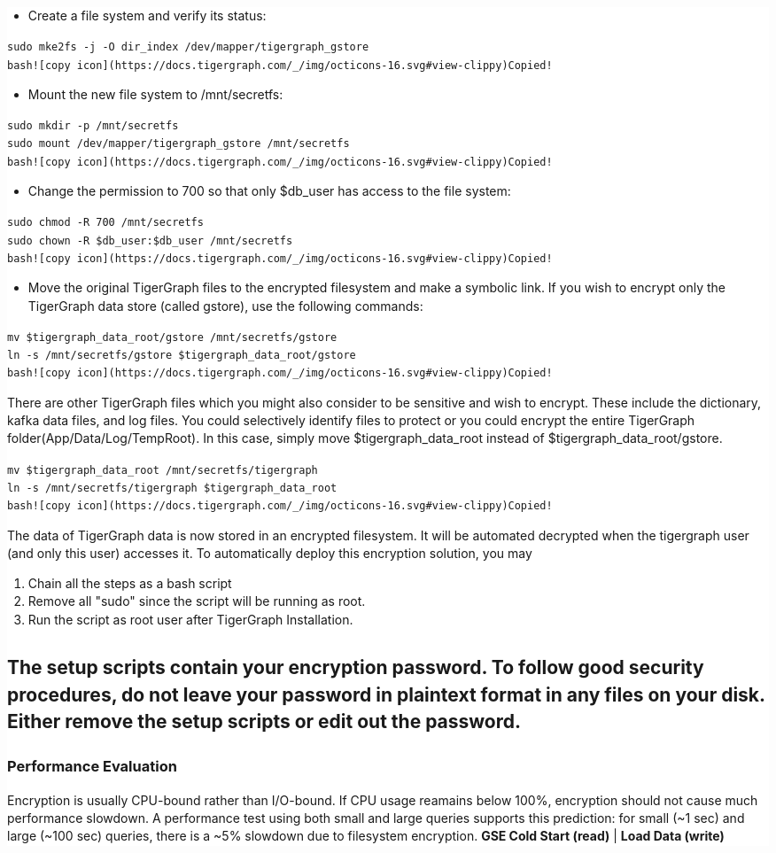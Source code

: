   * Create a file system and verify its status:


```
sudo mke2fs -j -O dir_index /dev/mapper/tigergraph_gstore
bash![copy icon](https://docs.tigergraph.com/_/img/octicons-16.svg#view-clippy)Copied!

```

  * Mount the new file system to /mnt/secretfs:


```
sudo mkdir -p /mnt/secretfs
sudo mount /dev/mapper/tigergraph_gstore /mnt/secretfs
bash![copy icon](https://docs.tigergraph.com/_/img/octicons-16.svg#view-clippy)Copied!

```

  * Change the permission to 700 so that only $db_user has access to the file system:


```
sudo chmod -R 700 /mnt/secretfs
sudo chown -R $db_user:$db_user /mnt/secretfs
bash![copy icon](https://docs.tigergraph.com/_/img/octicons-16.svg#view-clippy)Copied!

```

  * Move the original TigerGraph files to the encrypted filesystem and make a symbolic link. If you wish to encrypt only the TigerGraph data store (called gstore), use the following commands:


```
mv $tigergraph_data_root/gstore /mnt/secretfs/gstore
ln -s /mnt/secretfs/gstore $tigergraph_data_root/gstore
bash![copy icon](https://docs.tigergraph.com/_/img/octicons-16.svg#view-clippy)Copied!

```

There are other TigerGraph files which you might also consider to be sensitive and wish to encrypt. These include the dictionary, kafka data files, and log files. You could selectively identify files to protect or you could encrypt the entire TigerGraph folder(App/Data/Log/TempRoot). In this case, simply move $tigergraph_data_root instead of $tigergraph_data_root/gstore.
```
mv $tigergraph_data_root /mnt/secretfs/tigergraph
ln -s /mnt/secretfs/tigergraph $tigergraph_data_root
bash![copy icon](https://docs.tigergraph.com/_/img/octicons-16.svg#view-clippy)Copied!

```

The data of TigerGraph data is now stored in an encrypted filesystem. It will be automated decrypted when the tigergraph user (and only this user) accesses it.
To automatically deploy this encryption solution, you may
  1. Chain all the steps as a bash script
  2. Remove all "sudo" since the script will be running as root.
  3. Run the script as root user after TigerGraph Installation.


The setup scripts contain your encryption password. To follow good security procedures, do not leave your password in plaintext format in any files on your disk. Either remove the setup scripts or edit out the password.  
---  
### [](https://docs.tigergraph.com/tigergraph-server/4.2/security/encrypting-data-at-rest#_performance_evaluation)Performance Evaluation
Encryption is usually CPU-bound rather than I/O-bound. If CPU usage reamains below 100%, encryption should not cause much performance slowdown. A performance test using both small and large queries supports this prediction: for small (~1 sec) and large (~100 sec) queries, there is a ~5% slowdown due to filesystem encryption.
**GSE Cold Start (read)** | **Load Data (write)**  